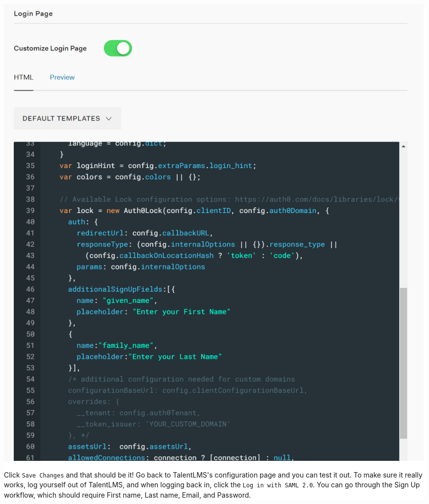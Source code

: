 ![Auth0 - Customize Sign Up Fields](/images/sso-step7-customize-login-page.png)

Click `Save Changes` and that should be it! Go back to TalentLMS's configuration page and you can test it out. To make sure it really works, log yourself out of TalentLMS, and when logging back in, click the `Log in with SAML 2.0`. You can go through the Sign Up workflow, which should require First name, Last name, Email, and Password.
